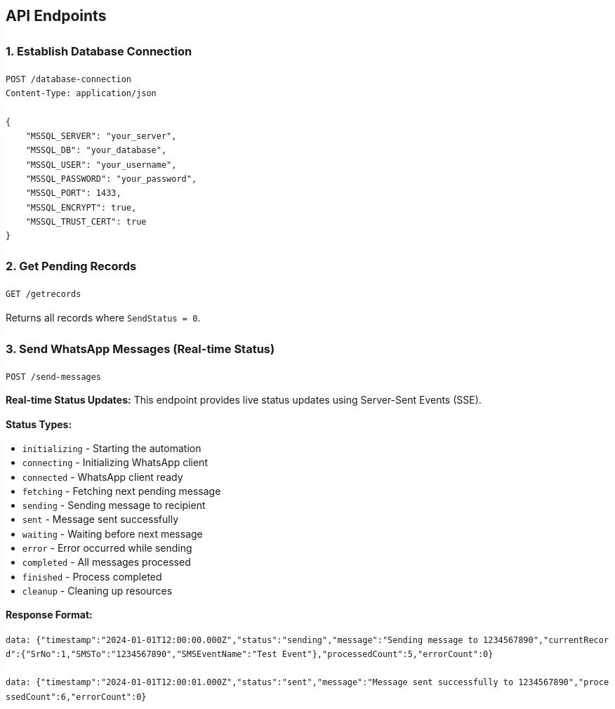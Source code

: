 ## API Endpoints

### 1. Establish Database Connection

```http
POST /database-connection
Content-Type: application/json

{
    "MSSQL_SERVER": "your_server",
    "MSSQL_DB": "your_database",
    "MSSQL_USER": "your_username",
    "MSSQL_PASSWORD": "your_password",
    "MSSQL_PORT": 1433,
    "MSSQL_ENCRYPT": true,
    "MSSQL_TRUST_CERT": true
}
```

### 2. Get Pending Records

```http
GET /getrecords
```

Returns all records where `SendStatus = 0`.

### 3. Send WhatsApp Messages (Real-time Status)

```http
POST /send-messages
```

**Real-time Status Updates:** This endpoint provides live status updates using Server-Sent Events (SSE).

**Status Types:**

- `initializing` - Starting the automation
- `connecting` - Initializing WhatsApp client
- `connected` - WhatsApp client ready
- `fetching` - Fetching next pending message
- `sending` - Sending message to recipient
- `sent` - Message sent successfully
- `waiting` - Waiting before next message
- `error` - Error occurred while sending
- `completed` - All messages processed
- `finished` - Process completed
- `cleanup` - Cleaning up resources

**Response Format:**

```
data: {"timestamp":"2024-01-01T12:00:00.000Z","status":"sending","message":"Sending message to 1234567890","currentRecord":{"SrNo":1,"SMSTo":"1234567890","SMSEventName":"Test Event"},"processedCount":5,"errorCount":0}

data: {"timestamp":"2024-01-01T12:00:01.000Z","status":"sent","message":"Message sent successfully to 1234567890","processedCount":6,"errorCount":0}
```
